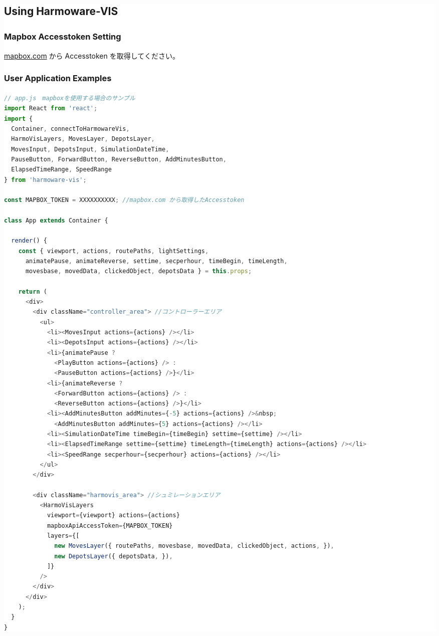 ## Using Harmoware-VIS

### Mapbox Accesstoken Setting

[mapbox.com](https://www.mapbox.com/ "mapbox.com") から Accesstoken を取得してください。

### User Application Examples

```javascript
// app.js　mapboxを使用する場合のサンプル
import React from 'react';
import {
  Container, connectToHarmowareVis,
  HarmoVisLayers, MovesLayer, DepotsLayer,
  MovesInput, DepotsInput, SimulationDateTime,
  PauseButton, ForwardButton, ReverseButton, AddMinutesButton,
  ElapsedTimeRange, SpeedRange
} from 'harmoware-vis';

const MAPBOX_TOKEN = XXXXXXXXXX; //mapbox.com から取得したAccesstoken

class App extends Container {

  render() {
    const { viewport, actions, routePaths, lightSettings,
      animatePause, animateReverse, settime, secperhour, timeBegin, timeLength,
      movesbase, movedData, clickedObject, depotsData } = this.props;

    return (
      <div>
        <div className="controller_area"> //コントローラーエリア
          <ul>
            <li><MovesInput actions={actions} /></li>
            <li><DepotsInput actions={actions} /></li>
            <li>{animatePause ?
              <PlayButton actions={actions} /> :
              <PauseButton actions={actions} />}</li>
            <li>{animateReverse ?
              <ForwardButton actions={actions} /> :
              <ReverseButton actions={actions} />}</li>
            <li><AddMinutesButton addMinutes={-5} actions={actions} />&nbsp;
              <AddMinutesButton addMinutes={5} actions={actions} /></li>
            <li><SimulationDateTime timeBegin={timeBegin} settime={settime} /></li>
            <li><ElapsedTimeRange settime={settime} timeLength={timeLength} actions={actions} /></li>
            <li><SpeedRange secperhour={secperhour} actions={actions} /></li>
          </ul>
        </div>

        <div className="harmovis_area"> //シュミレーションエリア
          <HarmoVisLayers
            viewport={viewport} actions={actions}
            mapboxApiAccessToken={MAPBOX_TOKEN}
            layers={[
              new MovesLayer({ routePaths, movesbase, movedData, clickedObject, actions, }),
              new DepotsLayer({ depotsData, }),
            ]}
          />
        </div>
      </div>
    );
  }
}
```